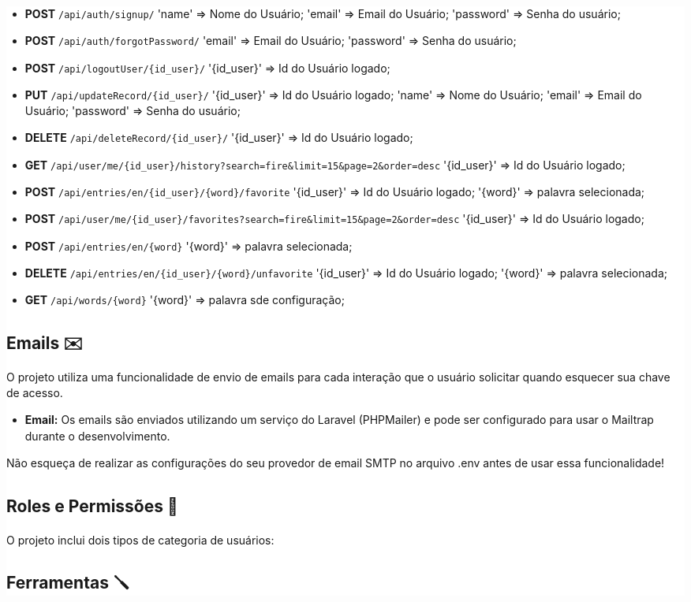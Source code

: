 - **POST** `/api/auth/signup/`
   'name' => Nome do Usuário;
   'email' => Email do Usuário;
   'password' => Senha do usuário;

- **POST** `/api/auth/forgotPassword/`
   'email' => Email do Usuário;
   'password' => Senha do usuário;

- **POST** `/api/logoutUser/{id_user}/`
   '{id_user}' => Id do Usuário logado;

- **PUT** `/api/updateRecord/{id_user}/`
   '{id_user}' => Id do Usuário logado;
   'name' => Nome do Usuário;
   'email' => Email do Usuário;
   'password' => Senha do usuário;

- **DELETE** `/api/deleteRecord/{id_user}/` 
   '{id_user}' => Id do Usuário logado;

- **GET** `/api/user/me/{id_user}/history?search=fire&limit=15&page=2&order=desc`
   '{id_user}' => Id do Usuário logado;

- **POST** `/api/entries/en/{id_user}/{word}/favorite`
   '{id_user}' => Id do Usuário logado;
   '{word}' => palavra selecionada;

- **POST** `/api/user/me/{id_user}/favorites?search=fire&limit=15&page=2&order=desc`
   '{id_user}' => Id do Usuário logado;

- **POST** `/api/entries/en/{word}`
   '{word}' => palavra selecionada;

- **DELETE** `/api/entries/en/{id_user}/{word}/unfavorite`
   '{id_user}' => Id do Usuário logado;
   '{word}' => palavra selecionada;

- **GET** `/api/words/{word}`
   '{word}' => palavra sde configuração;

## Emails ✉️

O projeto utiliza uma funcionalidade de envio de emails para cada interação que o usuário solicitar quando esquecer sua chave de acesso.

- **Email:** Os emails são enviados utilizando um serviço do Laravel (PHPMailer) e pode ser configurado para usar o Mailtrap durante o desenvolvimento.

Não esqueça de realizar as configurações do seu provedor de email SMTP no arquivo .env antes de usar essa funcionalidade!

## Roles e Permissões 🤝

O projeto inclui dois tipos de categoria de usuários:

## Ferramentas 🪛
